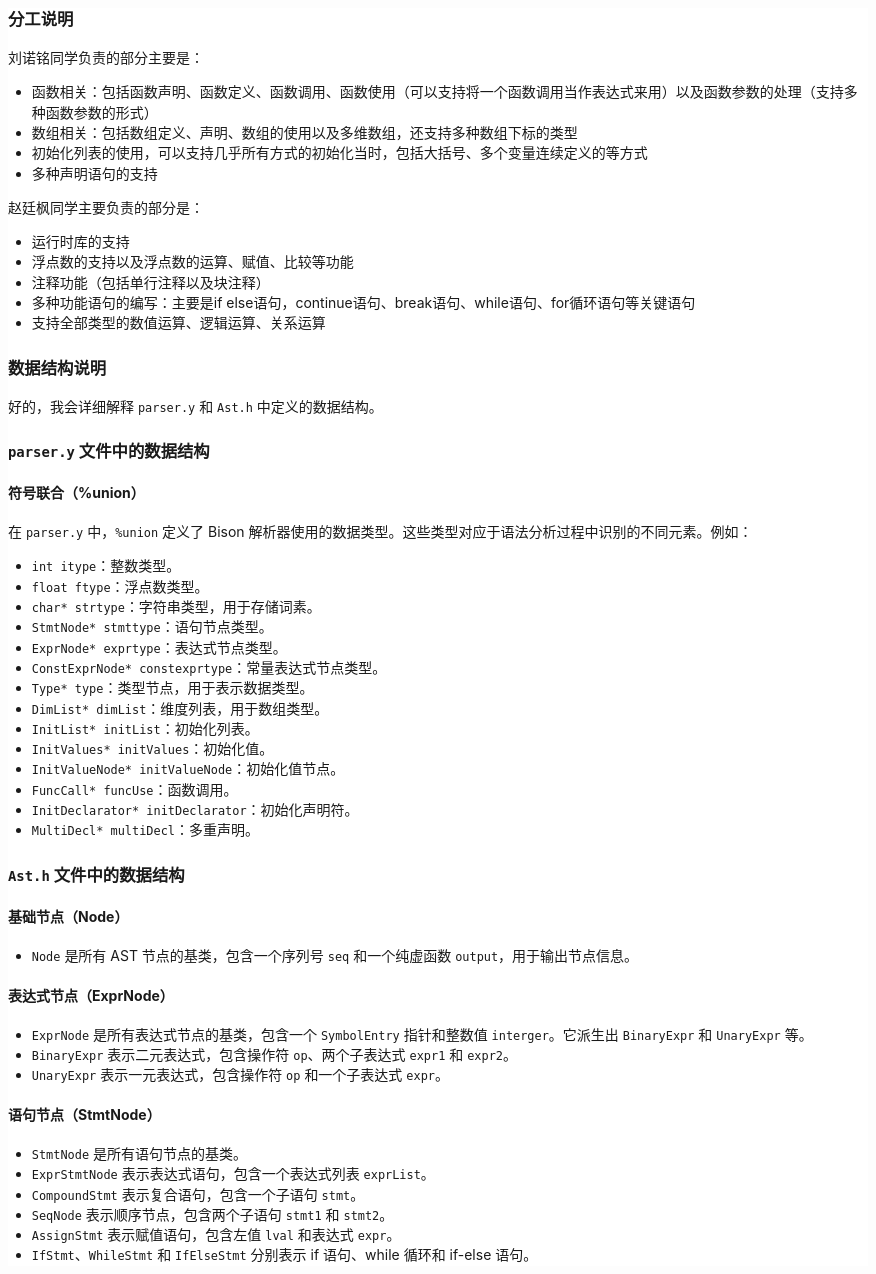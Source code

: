 ### 分工说明

刘诺铭同学负责的部分主要是：

- 函数相关：包括函数声明、函数定义、函数调用、函数使用（可以支持将一个函数调用当作表达式来用）以及函数参数的处理（支持多种函数参数的形式）
- 数组相关：包括数组定义、声明、数组的使用以及多维数组，还支持多种数组下标的类型
- 初始化列表的使用，可以支持几乎所有方式的初始化当时，包括大括号、多个变量连续定义的等方式
- 多种声明语句的支持

赵廷枫同学主要负责的部分是：

- 运行时库的支持
- 浮点数的支持以及浮点数的运算、赋值、比较等功能
- 注释功能（包括单行注释以及块注释）
- 多种功能语句的编写：主要是if else语句，continue语句、break语句、while语句、for循环语句等关键语句
- 支持全部类型的数值运算、逻辑运算、关系运算

### 数据结构说明

好的，我会详细解释 `parser.y` 和 `Ast.h` 中定义的数据结构。

### `parser.y` 文件中的数据结构

#### 符号联合（%union）
在 `parser.y` 中，`%union` 定义了 Bison 解析器使用的数据类型。这些类型对应于语法分析过程中识别的不同元素。例如：
- `int itype`：整数类型。
- `float ftype`：浮点数类型。
- `char* strtype`：字符串类型，用于存储词素。
- `StmtNode* stmttype`：语句节点类型。
- `ExprNode* exprtype`：表达式节点类型。
- `ConstExprNode* constexprtype`：常量表达式节点类型。
- `Type* type`：类型节点，用于表示数据类型。
- `DimList* dimList`：维度列表，用于数组类型。
- `InitList* initList`：初始化列表。
- `InitValues* initValues`：初始化值。
- `InitValueNode* initValueNode`：初始化值节点。
- `FuncCall* funcUse`：函数调用。
- `InitDeclarator* initDeclarator`：初始化声明符。
- `MultiDecl* multiDecl`：多重声明。

### `Ast.h` 文件中的数据结构

#### 基础节点（Node）
- `Node` 是所有 AST 节点的基类，包含一个序列号 `seq` 和一个纯虚函数 `output`，用于输出节点信息。

#### 表达式节点（ExprNode）
- `ExprNode` 是所有表达式节点的基类，包含一个 `SymbolEntry` 指针和整数值 `interger`。它派生出 `BinaryExpr` 和 `UnaryExpr` 等。
- `BinaryExpr` 表示二元表达式，包含操作符 `op`、两个子表达式 `expr1` 和 `expr2`。
- `UnaryExpr` 表示一元表达式，包含操作符 `op` 和一个子表达式 `expr`。

#### 语句节点（StmtNode）
- `StmtNode` 是所有语句节点的基类。
- `ExprStmtNode` 表示表达式语句，包含一个表达式列表 `exprList`。
- `CompoundStmt` 表示复合语句，包含一个子语句 `stmt`。
- `SeqNode` 表示顺序节点，包含两个子语句 `stmt1` 和 `stmt2`。
- `AssignStmt` 表示赋值语句，包含左值 `lval` 和表达式 `expr`。
- `IfStmt`、`WhileStmt` 和 `IfElseStmt` 分别表示 if 语句、while 循环和 if-else 语句。
